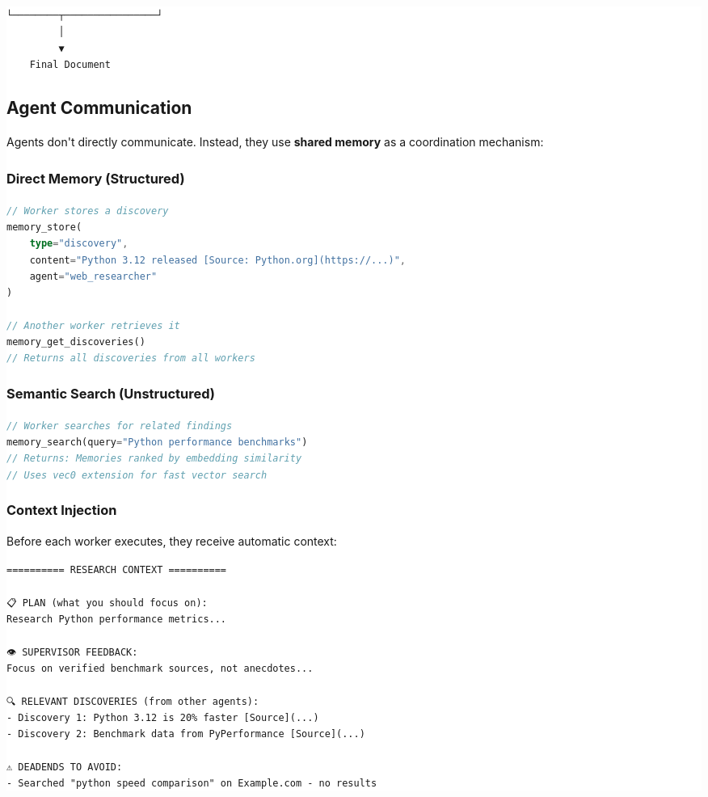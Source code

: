 ```
└────────┬────────────────┘
         │
         ▼
    Final Document
```

## Agent Communication

Agents don't directly communicate. Instead, they use **shared memory** as a coordination mechanism:

### Direct Memory (Structured)

```rust
// Worker stores a discovery
memory_store(
    type="discovery",
    content="Python 3.12 released [Source: Python.org](https://...)",
    agent="web_researcher"
)

// Another worker retrieves it
memory_get_discoveries()
// Returns all discoveries from all workers
```

### Semantic Search (Unstructured)

```rust
// Worker searches for related findings
memory_search(query="Python performance benchmarks")
// Returns: Memories ranked by embedding similarity
// Uses vec0 extension for fast vector search
```

### Context Injection

Before each worker executes, they receive automatic context:
```
========== RESEARCH CONTEXT ==========

📋 PLAN (what you should focus on):
Research Python performance metrics...

👁️ SUPERVISOR FEEDBACK:
Focus on verified benchmark sources, not anecdotes...

🔍 RELEVANT DISCOVERIES (from other agents):
- Discovery 1: Python 3.12 is 20% faster [Source](...)
- Discovery 2: Benchmark data from PyPerformance [Source](...)

⚠️ DEADENDS TO AVOID:
- Searched "python speed comparison" on Example.com - no results
```
